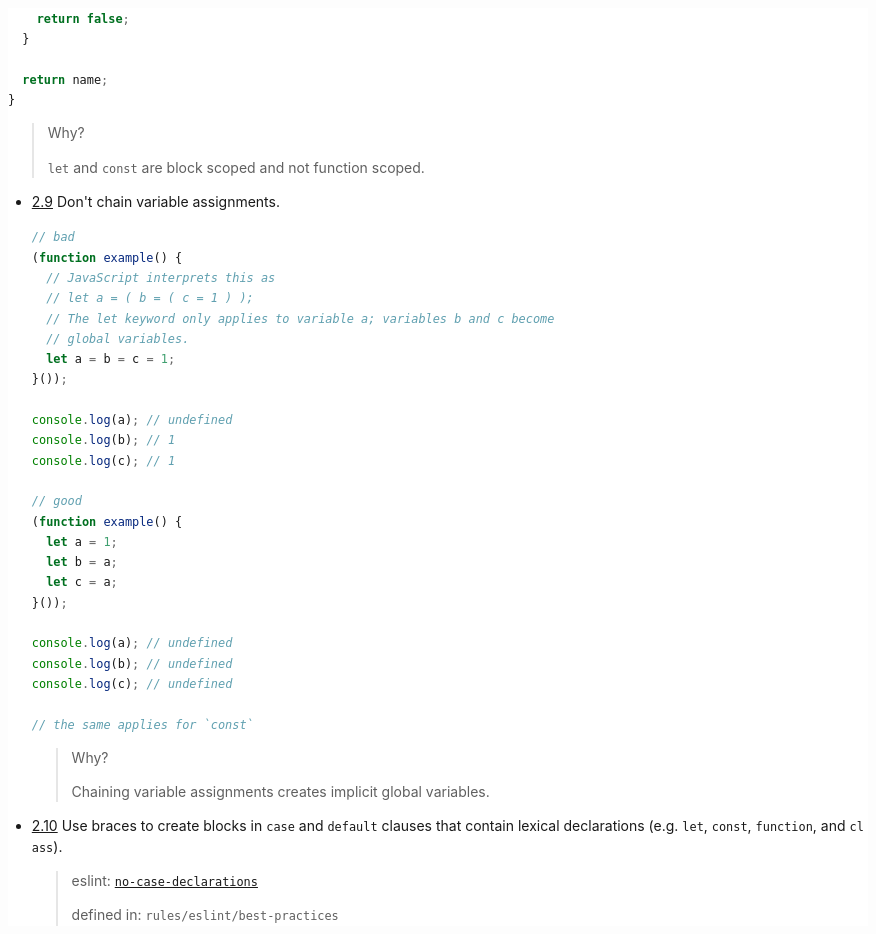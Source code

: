   ```js
      return false;
    }

    return name;
  }
  ```

  > Why?
  >
  > `let` and `const` are block scoped and not function scoped.

<a name="variables--no-chain-assignment"></a><a name="2.9"></a>
- [2.9](#variables--no-chain-assignment) Don't chain variable assignments.

  ```js
  // bad
  (function example() {
    // JavaScript interprets this as
    // let a = ( b = ( c = 1 ) );
    // The let keyword only applies to variable a; variables b and c become
    // global variables.
    let a = b = c = 1;
  }());

  console.log(a); // undefined
  console.log(b); // 1
  console.log(c); // 1

  // good
  (function example() {
    let a = 1;
    let b = a;
    let c = a;
  }());

  console.log(a); // undefined
  console.log(b); // undefined
  console.log(c); // undefined

  // the same applies for `const`
  ```

  > Why?
  >
  > Chaining variable assignments creates implicit global variables.

<a name="variables--switch-blocks"></a><a name="2.10"></a>
- [2.10](#variables--switch-blocks) Use braces to create blocks in `case` and `default` clauses that contain lexical declarations (e.g. `let`, `const`, `function`, and `class`).

  > eslint: [`no-case-declarations`](http://eslint.org/docs/rules/no-case-declarations.html)
  >
  > defined in: `rules/eslint/best-practices`
